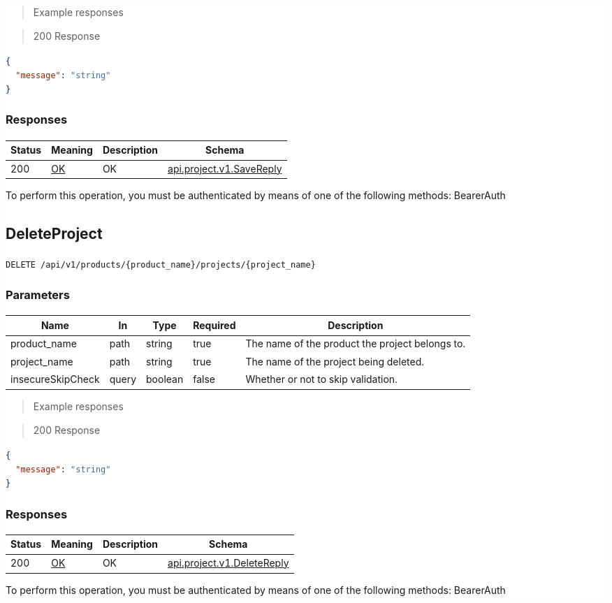 > Example responses

> 200 Response

```json
{
  "message": "string"
}
```

<h3 id="saveproject-responses">Responses</h3>

|Status|Meaning|Description|Schema|
|---|---|---|---|
|200|[OK](https://tools.ietf.org/html/rfc7231#section-6.3.1)|OK|[api.project.v1.SaveReply](#schemaapi.project.v1.savereply)|

<aside class="warning">
To perform this operation, you must be authenticated by means of one of the following methods:
BearerAuth
</aside>

## DeleteProject

<a id="opIdDeleteProject"></a>

`DELETE /api/v1/products/{product_name}/projects/{project_name}`

<h3 id="deleteproject-parameters">Parameters</h3>

|Name|In|Type|Required|Description|
|---|---|---|---|---|
|product_name|path|string|true|The name of the product the project belongs to.|
|project_name|path|string|true|The name of the project being deleted.|
|insecureSkipCheck|query|boolean|false|Whether or not to skip validation.|

> Example responses

> 200 Response

```json
{
  "message": "string"
}
```

<h3 id="deleteproject-responses">Responses</h3>

|Status|Meaning|Description|Schema|
|---|---|---|---|
|200|[OK](https://tools.ietf.org/html/rfc7231#section-6.3.1)|OK|[api.project.v1.DeleteReply](#schemaapi.project.v1.deletereply)|

<aside class="warning">
To perform this operation, you must be authenticated by means of one of the following methods:
BearerAuth
</aside>

